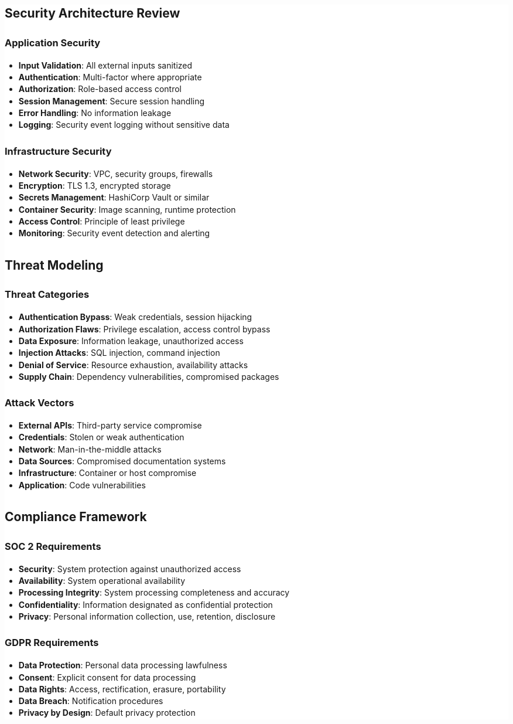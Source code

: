 ## Security Architecture Review

### Application Security
- **Input Validation**: All external inputs sanitized
- **Authentication**: Multi-factor where appropriate
- **Authorization**: Role-based access control
- **Session Management**: Secure session handling
- **Error Handling**: No information leakage
- **Logging**: Security event logging without sensitive data

### Infrastructure Security
- **Network Security**: VPC, security groups, firewalls
- **Encryption**: TLS 1.3, encrypted storage
- **Secrets Management**: HashiCorp Vault or similar
- **Container Security**: Image scanning, runtime protection
- **Access Control**: Principle of least privilege
- **Monitoring**: Security event detection and alerting

## Threat Modeling

### Threat Categories
- **Authentication Bypass**: Weak credentials, session hijacking
- **Authorization Flaws**: Privilege escalation, access control bypass
- **Data Exposure**: Information leakage, unauthorized access
- **Injection Attacks**: SQL injection, command injection
- **Denial of Service**: Resource exhaustion, availability attacks
- **Supply Chain**: Dependency vulnerabilities, compromised packages

### Attack Vectors
- **External APIs**: Third-party service compromise
- **Credentials**: Stolen or weak authentication
- **Network**: Man-in-the-middle attacks
- **Data Sources**: Compromised documentation systems
- **Infrastructure**: Container or host compromise
- **Application**: Code vulnerabilities

## Compliance Framework

### SOC 2 Requirements
- **Security**: System protection against unauthorized access
- **Availability**: System operational availability
- **Processing Integrity**: System processing completeness and accuracy
- **Confidentiality**: Information designated as confidential protection
- **Privacy**: Personal information collection, use, retention, disclosure

### GDPR Requirements
- **Data Protection**: Personal data processing lawfulness
- **Consent**: Explicit consent for data processing
- **Data Rights**: Access, rectification, erasure, portability
- **Data Breach**: Notification procedures
- **Privacy by Design**: Default privacy protection
